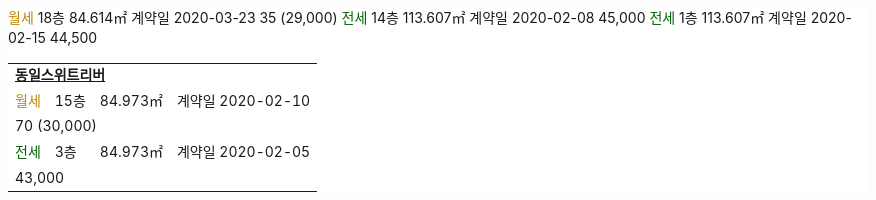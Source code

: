   <tr>
    <td><a style="color: darkgoldenrod">월세</a></td>
    <td>18층</td>
    <td>84.614㎡</td>
    <td>계약일 2020-03-23</td>
  </tr>
  <tr>
    <td colspan="4">35 (29,000)</td>
  </tr>
    
  <tr>
    <td><a style="color: darkgreen">전세</a></td>
    <td>14층</td>
    <td>113.607㎡</td>
    <td>계약일 2020-02-08</td>
  </tr>
  <tr>
    <td colspan="4">45,000</td>
  </tr>
    
  <tr>
    <td><a style="color: darkgreen">전세</a></td>
    <td>1층</td>
    <td>113.607㎡</td>
    <td>계약일 2020-02-15</td>
  </tr>
  <tr>
    <td colspan="4">44,500</td>
  </tr>
    
</table>
<br>
<table>
  <tr>
    <td colspan="4" style="font-weight: bold;"><a href="https://search.naver.com/search.naver?query=동일스위트리버">동일스위트리버</a></td>
  </tr>
    
  <tr>
    <td><a style="color: darkgoldenrod">월세</a></td>
    <td>15층</td>
    <td>84.973㎡</td>
    <td>계약일 2020-02-10</td>
  </tr>
  <tr>
    <td colspan="4">70 (30,000)</td>
  </tr>
    
  <tr>
    <td><a style="color: darkgreen">전세</a></td>
    <td>3층</td>
    <td>84.973㎡</td>
    <td>계약일 2020-02-05</td>
  </tr>
  <tr>
    <td colspan="4">43,000</td>
  </tr>
    